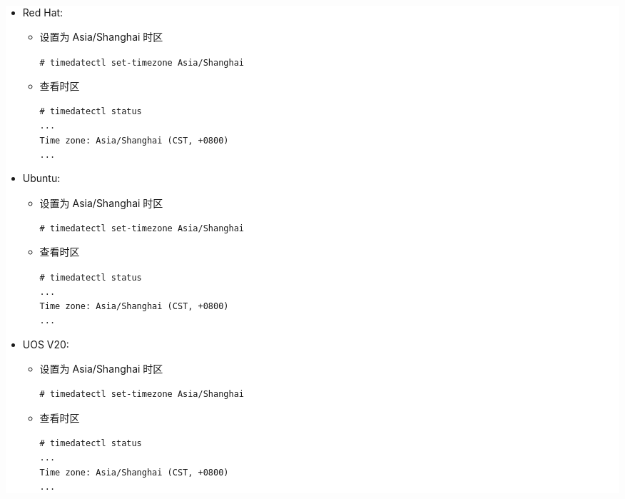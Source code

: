 - Red Hat:

    - 设置为 Asia/Shanghai 时区

        ```lang-bash
        # timedatectl set-timezone Asia/Shanghai
        ```

    - 查看时区

        ```lang-bash
        # timedatectl status
        ...
        Time zone: Asia/Shanghai (CST, +0800)
        ...
        ```

- Ubuntu:

    - 设置为 Asia/Shanghai 时区

        ```lang-bash
        # timedatectl set-timezone Asia/Shanghai
        ```

    - 查看时区

        ```lang-bash
        # timedatectl status
        ...
        Time zone: Asia/Shanghai (CST, +0800)
        ...
        ```

- UOS V20:

    - 设置为 Asia/Shanghai 时区

        ```lang-bash
        # timedatectl set-timezone Asia/Shanghai
        ```

    - 查看时区

        ```lang-bash
        # timedatectl status
        ...
        Time zone: Asia/Shanghai (CST, +0800)
        ...
        ```
